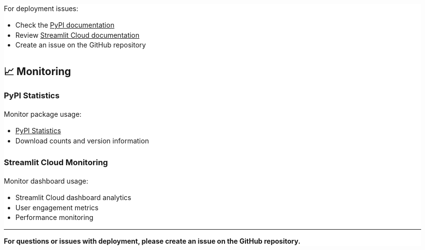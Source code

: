For deployment issues:
- Check the [PyPI documentation](https://packaging.python.org/tutorials/packaging-projects/)
- Review [Streamlit Cloud documentation](https://docs.streamlit.io/streamlit-community-cloud)
- Create an issue on the GitHub repository

## 📈 **Monitoring**

### **PyPI Statistics**

Monitor package usage:
- [PyPI Statistics](https://pypi.org/project/lrdbenchmark-dashboard/#statistics)
- Download counts and version information

### **Streamlit Cloud Monitoring**

Monitor dashboard usage:
- Streamlit Cloud dashboard analytics
- User engagement metrics
- Performance monitoring

---

**For questions or issues with deployment, please create an issue on the GitHub repository.**
